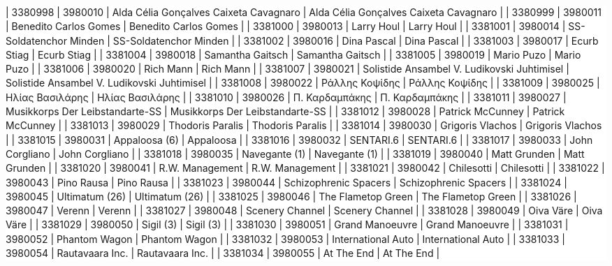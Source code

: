 | 3380998 | 3980010 | Alda Célia Gonçalves Caixeta Cavagnaro | Alda Célia Gonçalves Caixeta Cavagnaro |
| 3380999 | 3980011 | Benedito Carlos Gomes | Benedito Carlos Gomes |
| 3381000 | 3980013 | Larry Houl | Larry Houl |
| 3381001 | 3980014 | SS-Soldatenchor Minden | SS-Soldatenchor Minden |
| 3381002 | 3980016 | Dina Pascal | Dina Pascal |
| 3381003 | 3980017 | Ecurb Stiag | Ecurb Stiag |
| 3381004 | 3980018 | Samantha Gaitsch | Samantha Gaitsch |
| 3381005 | 3980019 | Mario Puzo | Mario Puzo |
| 3381006 | 3980020 | Rich Mann | Rich Mann |
| 3381007 | 3980021 | Solistide Ansambel V. Ludikovski Juhtimisel | Solistide Ansambel V. Ludikovski Juhtimisel |
| 3381008 | 3980022 | Ράλλης Κοψίδης | Ράλλης Κοψίδης |
| 3381009 | 3980025 | Ηλίας Βασιλάρης | Ηλίας Βασιλάρης |
| 3381010 | 3980026 | Π. Καρδαμπάκης | Π. Καρδαμπάκης |
| 3381011 | 3980027 | Musikkorps Der Leibstandarte-SS | Musikkorps Der Leibstandarte-SS |
| 3381012 | 3980028 | Patrick McCunney | Patrick McCunney |
| 3381013 | 3980029 | Thodoris Paralis | Thodoris Paralis |
| 3381014 | 3980030 | Grigoris Vlachos | Grigoris Vlachos |
| 3381015 | 3980031 | Appaloosa (6) | Appaloosa |
| 3381016 | 3980032 | SENTARI.6 | SENTARI.6 |
| 3381017 | 3980033 | John Corgliano | John Corgliano |
| 3381018 | 3980035 | Navegante (1) | Navegante (1) |
| 3381019 | 3980040 | Matt Grunden | Matt Grunden |
| 3381020 | 3980041 | R.W. Management | R.W. Management |
| 3381021 | 3980042 | Chilesotti | Chilesotti |
| 3381022 | 3980043 | Pino Rausa | Pino Rausa |
| 3381023 | 3980044 | Schizophrenic Spacers | Schizophrenic Spacers |
| 3381024 | 3980045 | Ultimatum (26) | Ultimatum (26) |
| 3381025 | 3980046 | The Flametop Green | The Flametop Green |
| 3381026 | 3980047 | Verenn | Verenn |
| 3381027 | 3980048 | Scenery Channel | Scenery Channel |
| 3381028 | 3980049 | Oiva Väre | Oiva Väre |
| 3381029 | 3980050 | Sigil (3) | Sigil (3) |
| 3381030 | 3980051 | Grand Manoeuvre | Grand Manoeuvre |
| 3381031 | 3980052 | Phantom Wagon | Phantom Wagon |
| 3381032 | 3980053 | International Auto | International Auto |
| 3381033 | 3980054 | Rautavaara Inc. | Rautavaara Inc. |
| 3381034 | 3980055 | At The End | At The End |